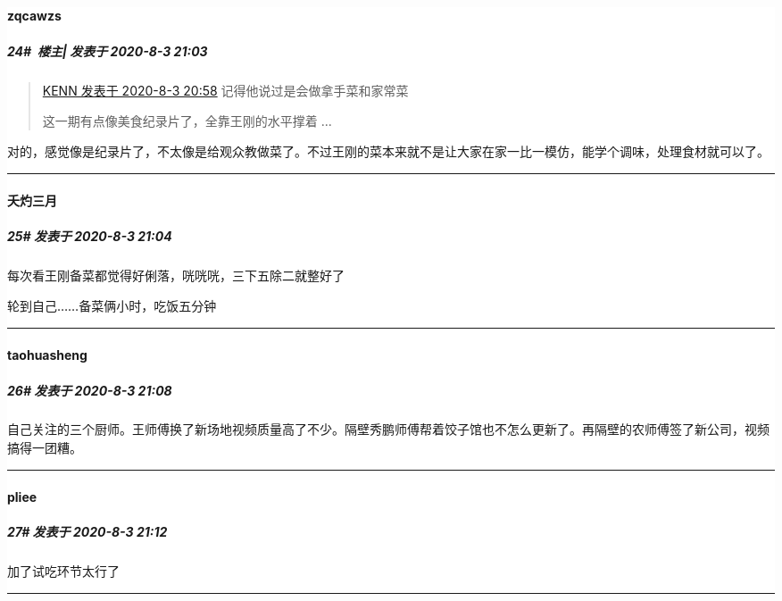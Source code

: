 ####  zqcawzs  
##### 24#         楼主| 发表于 2020-8-3 21:03



<blockquote><a href="httphttps://bbs.saraba1st.com/2b/forum.php?mod=redirect&amp;goto=findpost&amp;pid=48307986&amp;ptid=1952944" target="_blank">KENN 发表于 2020-8-3 20:58</a>
记得他说过是会做拿手菜和家常菜

这一期有点像美食纪录片了，全靠王刚的水平撑着 ...</blockquote>
对的，感觉像是纪录片了，不太像是给观众教做菜了。不过王刚的菜本来就不是让大家在家一比一模仿，能学个调味，处理食材就可以了。







*****

####  夭灼三月  
##### 25#       发表于 2020-8-3 21:04




每次看王刚备菜都觉得好俐落，咣咣咣，三下五除二就整好了

轮到自己……备菜俩小时，吃饭五分钟







*****

####  taohuasheng  
##### 26#       发表于 2020-8-3 21:08




自己关注的三个厨师。王师傅换了新场地视频质量高了不少。隔壁秀鹏师傅帮着饺子馆也不怎么更新了。再隔壁的农师傅签了新公司，视频搞得一团糟。







*****

####  pliee  
##### 27#       发表于 2020-8-3 21:12




加了试吃环节太行了







*****
